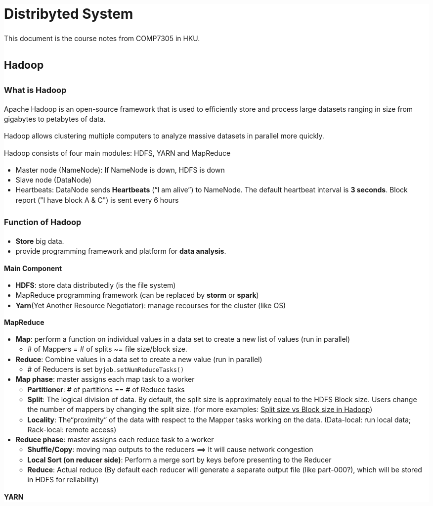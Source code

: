 # Distribyted System

This document is the course notes from COMP7305 in HKU.

## Hadoop

### What is Hadoop

Apache Hadoop is an open-source framework that is used to efficiently store and process large datasets ranging in size from gigabytes to petabytes of data.

Hadoop allows clustering multiple computers to analyze massive datasets in parallel more quickly.

Hadoop consists of four main modules: HDFS, YARN and MapReduce

* Master node (NameNode): If NameNode is down, HDFS is down
* Slave node (DataNode)
* Heartbeats: DataNode sends **Heartbeats** (“I am alive”) to NameNode. The default heartbeat interval is **3 seconds**. Block report ("I have block A & C") is sent every 6 hours

### Function of Hadoop

* **Store** big data.
* provide programming framework and platform for **data analysis**.

**Main Component**

* **HDFS**: store data distributedly (is the file system)
* MapReduce programming framework (can be replaced by **storm** or **spark**)
* **Yarn**(Yet Another Resource Negotiator): manage recourses for the cluster (like OS)

**MapReduce**

* **Map**: perform a function on individual values in a data set to create a new list of values (run in parallel)
    * \# of Mappers = # of splits \~= file size/block size.
* **Reduce**: Combine values in a data set to create a new value (run in parallel)
    * \# of Reducers is set by`job.setNumReduceTasks()`
* **Map phase**: master assigns each map task to a worker
    * **Partitioner**: # of partitions == # of Reduce tasks
    * **Split**: The logical division of data. By default, the split size is approximately equal to the HDFS Block size. Users change the number of mappers by changing the split size. (for more examples: [Split size vs Block size in Hadoop](https://stackoverflow.com/questions/30549261/split-size-vs-block-size-in-hadoop))
    * **Locality**: The“proximity” of the data with respect to the Mapper tasks working on the data. (Data-local: run local data; Rack-local: remote access)
* **Reduce phase**: master assigns each reduce task to a worker
    * **Shuffle/Copy**: moving map outputs to the reducers ==> It will cause network congestion
    * **Local Sort (on reducer side)**: Perform a merge sort by keys before presenting to the Reducer
    * **Reduce**: Actual reduce (By default each reducer will generate a separate output file (like part-000?), which will be stored in HDFS for reliability)

**YARN**
